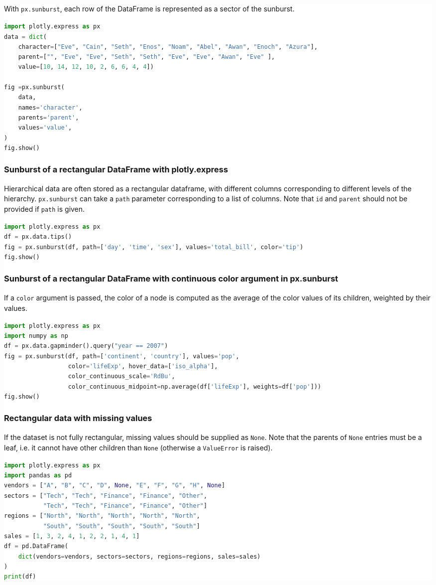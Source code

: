 With `px.sunburst`, each row of the DataFrame is represented as a sector of the sunburst.

```python
import plotly.express as px
data = dict(
    character=["Eve", "Cain", "Seth", "Enos", "Noam", "Abel", "Awan", "Enoch", "Azura"],
    parent=["", "Eve", "Eve", "Seth", "Seth", "Eve", "Eve", "Awan", "Eve" ],
    value=[10, 14, 12, 10, 2, 6, 6, 4, 4])

fig =px.sunburst(
    data,
    names='character',
    parents='parent',
    values='value',
)
fig.show()
```

### Sunburst of a rectangular DataFrame with plotly.express

Hierarchical data are often stored as a rectangular dataframe, with different columns corresponding to different levels of the hierarchy. `px.sunburst` can take a `path` parameter corresponding to a list of columns. Note that `id` and `parent` should not be provided if `path` is given.

```python
import plotly.express as px
df = px.data.tips()
fig = px.sunburst(df, path=['day', 'time', 'sex'], values='total_bill', color='tip')
fig.show()
```

### Sunburst of a rectangular DataFrame with continuous color argument in px.sunburst

If a `color` argument is passed, the color of a node is computed as the average of the color values of its children, weighted by their values. 

```python
import plotly.express as px
import numpy as np
df = px.data.gapminder().query("year == 2007")
fig = px.sunburst(df, path=['continent', 'country'], values='pop', 
                  color='lifeExp', hover_data=['iso_alpha'],
                  color_continuous_scale='RdBu', 
                  color_continuous_midpoint=np.average(df['lifeExp'], weights=df['pop']))
fig.show()
```

### Rectangular data with missing values

If the dataset is not fully rectangular, missing values should be supplied as `None`. Note that the parents of `None` entries must be a leaf, i.e. it cannot have other children than `None` (otherwise a `ValueError` is raised).

```python
import plotly.express as px
import pandas as pd
vendors = ["A", "B", "C", "D", None, "E", "F", "G", "H", None]
sectors = ["Tech", "Tech", "Finance", "Finance", "Other",
           "Tech", "Tech", "Finance", "Finance", "Other"]
regions = ["North", "North", "North", "North", "North",
           "South", "South", "South", "South", "South"]
sales = [1, 3, 2, 4, 1, 2, 2, 1, 4, 1]
df = pd.DataFrame(
    dict(vendors=vendors, sectors=sectors, regions=regions, sales=sales)
)
print(df)
```